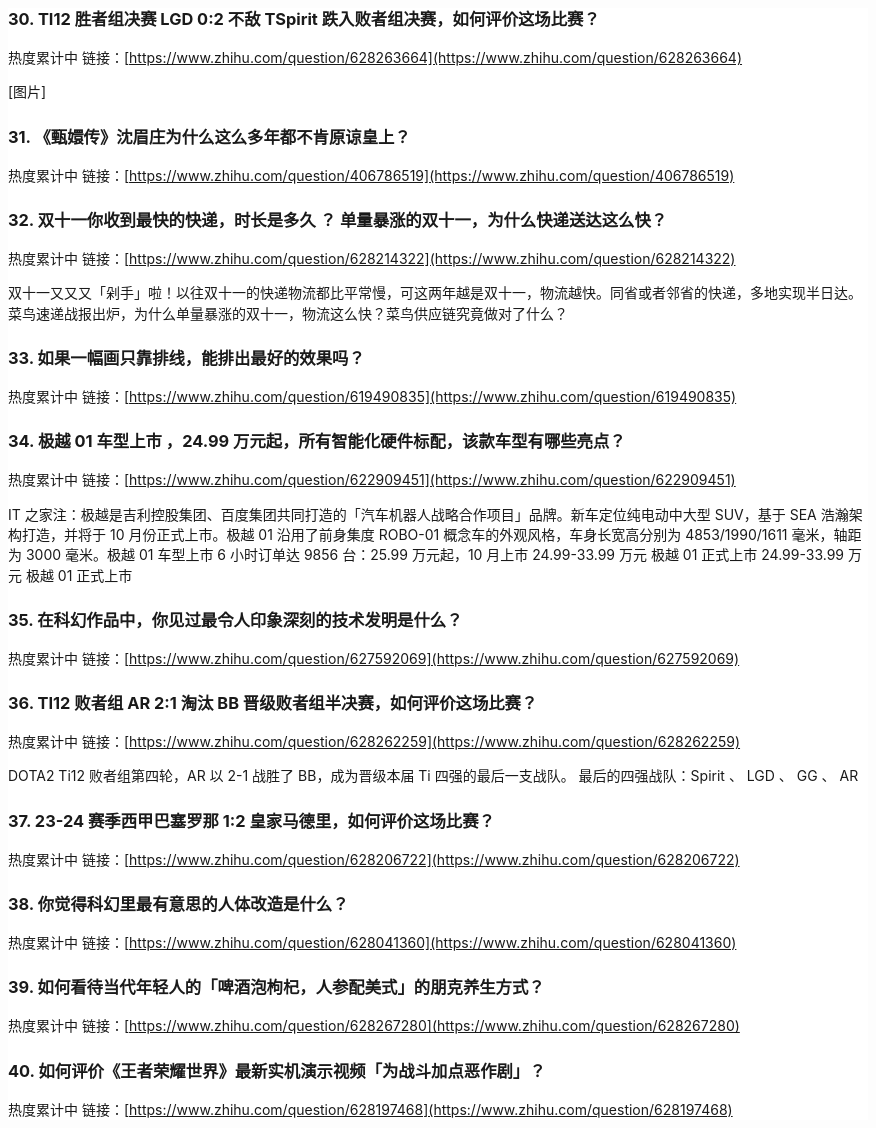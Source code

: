 

### 30. TI12 胜者组决赛 LGD 0:2 不敌 TSpirit 跌入败者组决赛，如何评价这场比赛？
热度累计中 链接：[https://www.zhihu.com/question/628263664](https://www.zhihu.com/question/628263664)

[图片]

### 31. 《甄嬛传》沈眉庄为什么这么多年都不肯原谅皇上？
热度累计中 链接：[https://www.zhihu.com/question/406786519](https://www.zhihu.com/question/406786519)



### 32. 双十一你收到最快的快递，时长是多久 ？ 单量暴涨的双十一，为什么快递送达这么快？
热度累计中 链接：[https://www.zhihu.com/question/628214322](https://www.zhihu.com/question/628214322)

双十一又又又「剁手」啦！以往双十一的快递物流都比平常慢，可这两年越是双十一，物流越快。同省或者邻省的快递，多地实现半日达。菜鸟速递战报出炉，为什么单量暴涨的双十一，物流这么快？菜鸟供应链究竟做对了什么？

### 33. 如果一幅画只靠排线，能排出最好的效果吗？
热度累计中 链接：[https://www.zhihu.com/question/619490835](https://www.zhihu.com/question/619490835)



### 34. 极越 01 车型上市 ，24.99 万元起，所有智能化硬件标配，该款车型有哪些亮点？
热度累计中 链接：[https://www.zhihu.com/question/622909451](https://www.zhihu.com/question/622909451)

IT 之家注：极越是吉利控股集团、百度集团共同打造的「汽车机器人战略合作项目」品牌。新车定位纯电动中大型 SUV，基于 SEA 浩瀚架构打造，并将于 10 月份正式上市。极越 01 沿用了前身集度 ROBO-01 概念车的外观风格，车身长宽高分别为 4853/1990/1611 毫米，轴距为 3000 毫米。极越 01 车型上市 6 小时订单达 9856 台：25.99 万元起，10 月上市 24.99-33.99 万元 极越 01 正式上市 24.99-33.99 万元 极越 01 正式上市

### 35. 在科幻作品中，你见过最令人印象深刻的技术发明是什么？
热度累计中 链接：[https://www.zhihu.com/question/627592069](https://www.zhihu.com/question/627592069)



### 36. TI12 败者组 AR 2:1 淘汰 BB 晋级败者组半决赛，如何评价这场比赛？
热度累计中 链接：[https://www.zhihu.com/question/628262259](https://www.zhihu.com/question/628262259)

DOTA2 Ti12 败者组第四轮，AR 以 2-1 战胜了 BB，成为晋级本届 Ti 四强的最后一支战队。 最后的四强战队：Spirit 、 LGD 、 GG 、 AR

### 37. 23-24 赛季西甲巴塞罗那 1:2 皇家马德里，如何评价这场比赛？
热度累计中 链接：[https://www.zhihu.com/question/628206722](https://www.zhihu.com/question/628206722)



### 38. 你觉得科幻里最有意思的人体改造是什么？
热度累计中 链接：[https://www.zhihu.com/question/628041360](https://www.zhihu.com/question/628041360)



### 39. 如何看待当代年轻人的「啤酒泡枸杞，人参配美式」的朋克养生方式？
热度累计中 链接：[https://www.zhihu.com/question/628267280](https://www.zhihu.com/question/628267280)



### 40. 如何评价《王者荣耀世界》最新实机演示视频「为战斗加点恶作剧」？
热度累计中 链接：[https://www.zhihu.com/question/628197468](https://www.zhihu.com/question/628197468)
